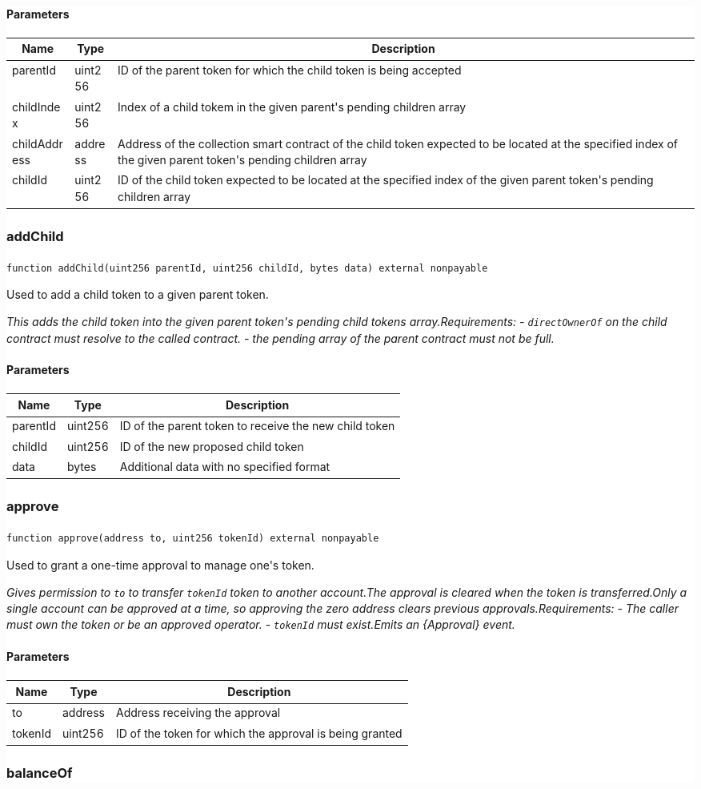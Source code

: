 #### Parameters

| Name | Type | Description |
|---|---|---|
| parentId | uint256 | ID of the parent token for which the child token is being accepted |
| childIndex | uint256 | Index of a child tokem in the given parent&#39;s pending children array |
| childAddress | address | Address of the collection smart contract of the child token expected to be located at the  specified index of the given parent token&#39;s pending children array |
| childId | uint256 | ID of the child token expected to be located at the specified index of the given parent token&#39;s  pending children array |

### addChild

```solidity
function addChild(uint256 parentId, uint256 childId, bytes data) external nonpayable
```

Used to add a child token to a given parent token.

*This adds the child token into the given parent token&#39;s pending child tokens array.Requirements:  - `directOwnerOf` on the child contract must resolve to the called contract.  - the pending array of the parent contract must not be full.*

#### Parameters

| Name | Type | Description |
|---|---|---|
| parentId | uint256 | ID of the parent token to receive the new child token |
| childId | uint256 | ID of the new proposed child token |
| data | bytes | Additional data with no specified format |

### approve

```solidity
function approve(address to, uint256 tokenId) external nonpayable
```

Used to grant a one-time approval to manage one&#39;s token.

*Gives permission to `to` to transfer `tokenId` token to another account.The approval is cleared when the token is transferred.Only a single account can be approved at a time, so approving the zero address clears previous approvals.Requirements: - The caller must own the token or be an approved operator. - `tokenId` must exist.Emits an {Approval} event.*

#### Parameters

| Name | Type | Description |
|---|---|---|
| to | address | Address receiving the approval |
| tokenId | uint256 | ID of the token for which the approval is being granted |

### balanceOf
